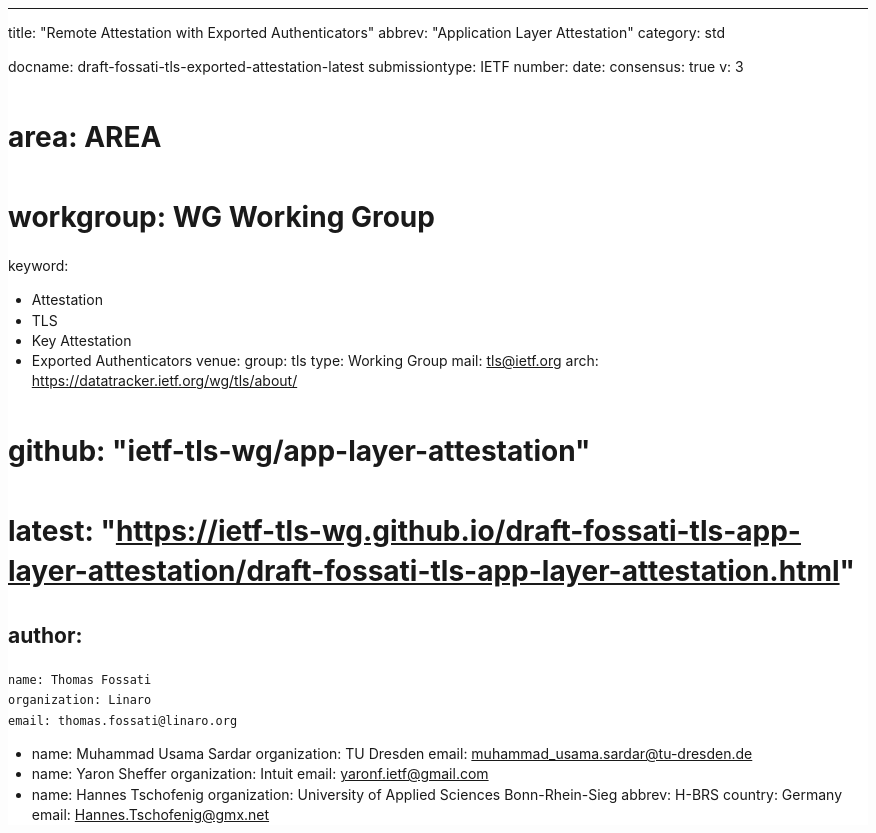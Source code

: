 ---
title: "Remote Attestation with Exported Authenticators"
abbrev: "Application Layer Attestation"
category: std

docname: draft-fossati-tls-exported-attestation-latest
submissiontype: IETF
number:
date:
consensus: true
v: 3
# area: AREA
# workgroup: WG Working Group
keyword:
 - Attestation
 - TLS
 - Key Attestation
 - Exported Authenticators
venue:
  group: tls
  type: Working Group
  mail: tls@ietf.org
  arch: https://datatracker.ietf.org/wg/tls/about/
#  github: "ietf-tls-wg/app-layer-attestation"
#  latest: "https://ietf-tls-wg.github.io/draft-fossati-tls-app-layer-attestation/draft-fossati-tls-app-layer-attestation.html"

author:
  -
    name: Thomas Fossati
    organization: Linaro
    email: thomas.fossati@linaro.org
  -
    name: Muhammad Usama Sardar
    organization: TU Dresden
    email: muhammad_usama.sardar@tu-dresden.de
  -
    name: Yaron Sheffer
    organization: Intuit
    email: yaronf.ietf@gmail.com
  -
    name: Hannes Tschofenig
    organization: University of Applied Sciences Bonn-Rhein-Sieg
    abbrev: H-BRS
    country: Germany
    email: Hannes.Tschofenig@gmx.net

